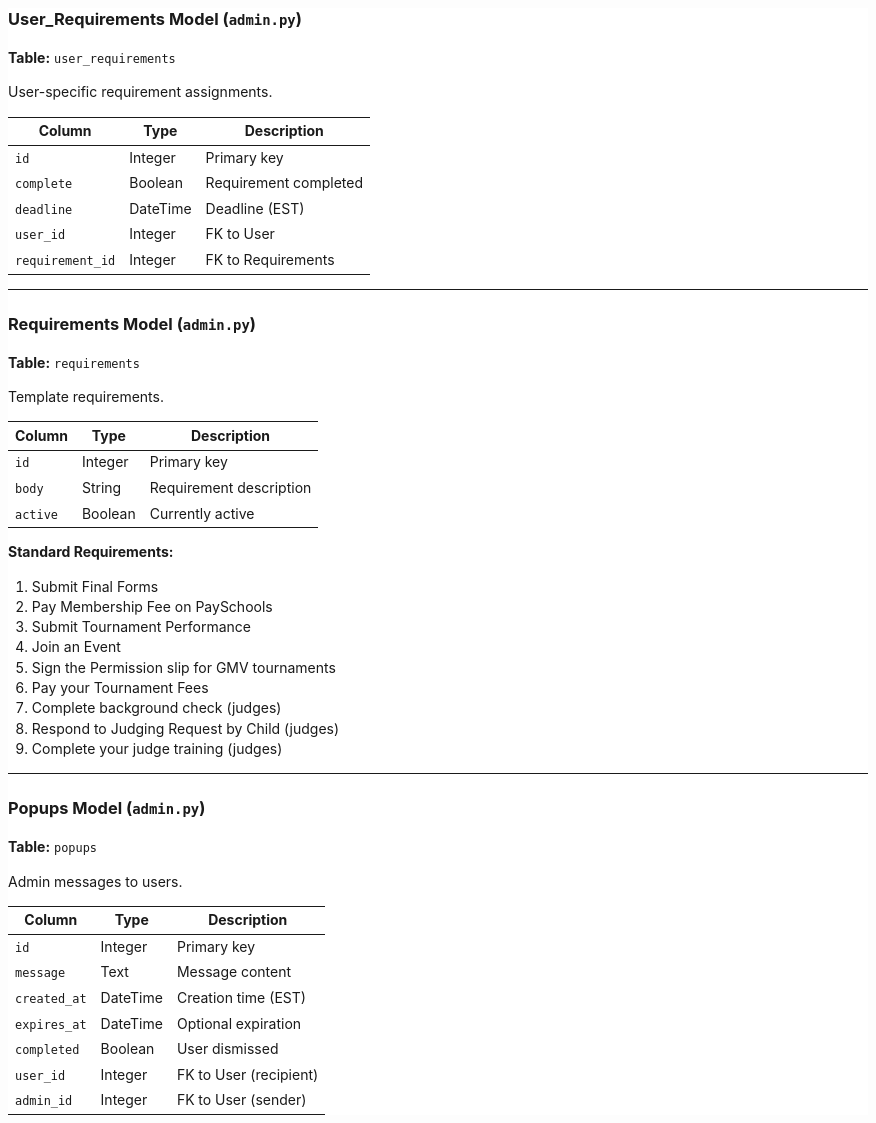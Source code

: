 
### **User_Requirements Model** (`admin.py`)

**Table:** `user_requirements`

User-specific requirement assignments.

| Column | Type | Description |
|--------|------|-------------|
| `id` | Integer | Primary key |
| `complete` | Boolean | Requirement completed |
| `deadline` | DateTime | Deadline (EST) |
| `user_id` | Integer | FK to User |
| `requirement_id` | Integer | FK to Requirements |

---

### **Requirements Model** (`admin.py`)

**Table:** `requirements`

Template requirements.

| Column | Type | Description |
|--------|------|-------------|
| `id` | Integer | Primary key |
| `body` | String | Requirement description |
| `active` | Boolean | Currently active |

**Standard Requirements:**
1. Submit Final Forms
2. Pay Membership Fee on PaySchools
3. Submit Tournament Performance
4. Join an Event
5. Sign the Permission slip for GMV tournaments
6. Pay your Tournament Fees
7. Complete background check (judges)
8. Respond to Judging Request by Child (judges)
9. Complete your judge training (judges)

---

### **Popups Model** (`admin.py`)

**Table:** `popups`

Admin messages to users.

| Column | Type | Description |
|--------|------|-------------|
| `id` | Integer | Primary key |
| `message` | Text | Message content |
| `created_at` | DateTime | Creation time (EST) |
| `expires_at` | DateTime | Optional expiration |
| `completed` | Boolean | User dismissed |
| `user_id` | Integer | FK to User (recipient) |
| `admin_id` | Integer | FK to User (sender) |
